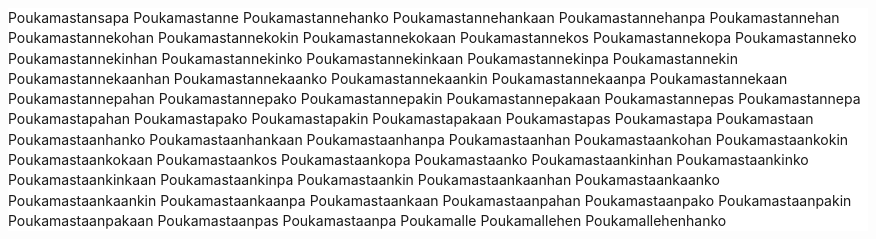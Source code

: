 Poukamastansapa
Poukamastanne
Poukamastannehanko
Poukamastannehankaan
Poukamastannehanpa
Poukamastannehan
Poukamastannekohan
Poukamastannekokin
Poukamastannekokaan
Poukamastannekos
Poukamastannekopa
Poukamastanneko
Poukamastannekinhan
Poukamastannekinko
Poukamastannekinkaan
Poukamastannekinpa
Poukamastannekin
Poukamastannekaanhan
Poukamastannekaanko
Poukamastannekaankin
Poukamastannekaanpa
Poukamastannekaan
Poukamastannepahan
Poukamastannepako
Poukamastannepakin
Poukamastannepakaan
Poukamastannepas
Poukamastannepa
Poukamastapahan
Poukamastapako
Poukamastapakin
Poukamastapakaan
Poukamastapas
Poukamastapa
Poukamastaan
Poukamastaanhanko
Poukamastaanhankaan
Poukamastaanhanpa
Poukamastaanhan
Poukamastaankohan
Poukamastaankokin
Poukamastaankokaan
Poukamastaankos
Poukamastaankopa
Poukamastaanko
Poukamastaankinhan
Poukamastaankinko
Poukamastaankinkaan
Poukamastaankinpa
Poukamastaankin
Poukamastaankaanhan
Poukamastaankaanko
Poukamastaankaankin
Poukamastaankaanpa
Poukamastaankaan
Poukamastaanpahan
Poukamastaanpako
Poukamastaanpakin
Poukamastaanpakaan
Poukamastaanpas
Poukamastaanpa
Poukamalle
Poukamallehen
Poukamallehenhanko